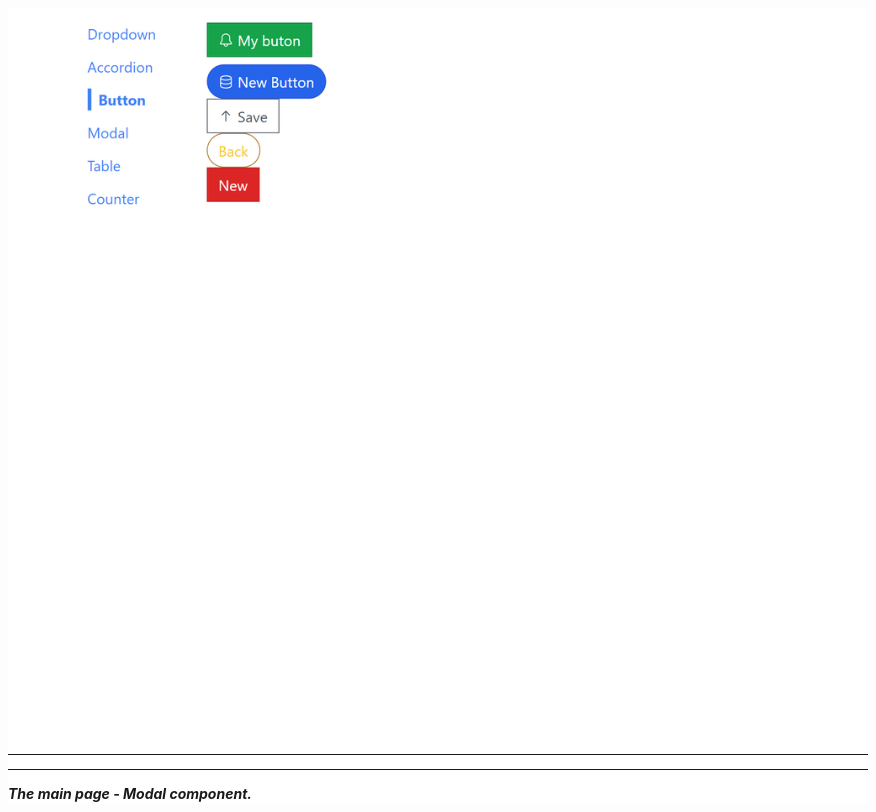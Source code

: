 ![Screenshot](docs/img/06_img_buttons.png)</br>

---

---

***The main page - Modal component.***</br>